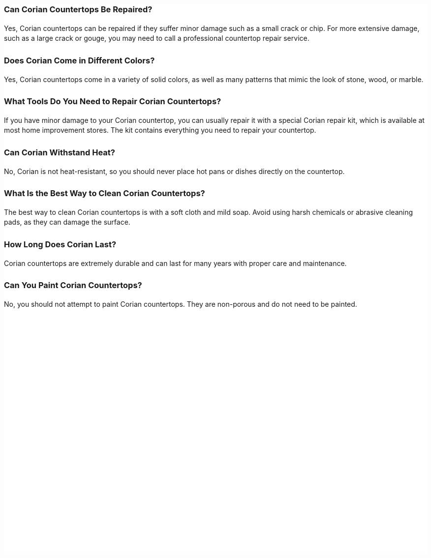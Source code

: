<h3>Can Corian Countertops Be Repaired?</h3>

<p>Yes, Corian countertops can be repaired if they suffer minor damage such as a small crack or chip. For more extensive damage, such as a large crack or gouge, you may need to call a professional countertop repair service.</p>

<h3>Does Corian Come in Different Colors?</h3>

<p>Yes, Corian countertops come in a variety of solid colors, as well as many patterns that mimic the look of stone, wood, or marble.</p>

<h3>What Tools Do You Need to Repair Corian Countertops?</h3>

<p>If you have minor damage to your Corian countertop, you can usually repair it with a special Corian repair kit, which is available at most home improvement stores. The kit contains everything you need to repair your countertop.</p>

<h3>Can Corian Withstand Heat?</h3>

<p>No, Corian is not heat-resistant, so you should never place hot pans or dishes directly on the countertop.</p>

<h3>What Is the Best Way to Clean Corian Countertops?</h3>

<p>The best way to clean Corian countertops is with a soft cloth and mild soap. Avoid using harsh chemicals or abrasive cleaning pads, as they can damage the surface.</p>

<h3>How Long Does Corian Last?</h3>

<p>Corian countertops are extremely durable and can last for many years with proper care and maintenance.</p>

<h3>Can You Paint Corian Countertops?</h3>

<p>No, you should not attempt to paint Corian countertops. They are non-porous and do not need to be painted.</p>

<div style="position: relative; padding-bottom: 56.25%; overflow: hidden"><iframe src="https://www.youtube.com/embed/rmtI5YdKAPE" frameborder="0" allow="accelerometer; autoplay; clipboard-write; encrypted-media; gyroscope; picture-in-picture; web-share" allowfullscreen style="position: absolute; top: 0; left: 0; width: 100%; height: 100%;"></iframe>
</div>